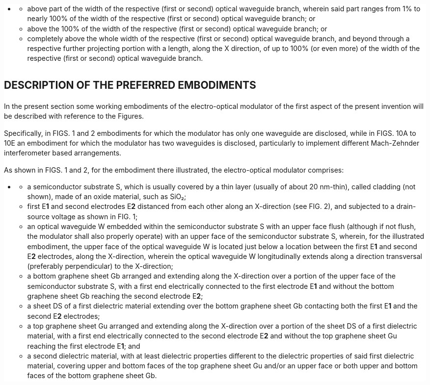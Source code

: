 
- - above part of the width of the respective (first or second) optical
    waveguide branch, wherein said part ranges from 1% to nearly 100% of
    the width of the respective (first or second) optical waveguide
    branch; or
  - above the 100% of the width of the respective (first or second)
    optical waveguide branch; or
  - completely above the whole width of the respective (first or second)
    optical waveguide branch, and beyond through a respective further
    projecting portion with a length, along the X direction, of up to
    100% (or even more) of the width of the respective (first or second)
    optical waveguide branch.

## DESCRIPTION OF THE PREFERRED EMBODIMENTS

In the present section some working embodiments of the electro-optical modulator of the first aspect of the present invention will be described with reference to the Figures.

Specifically, in FIGS. 1 and 2 embodiments for which the modulator has only one waveguide are disclosed, while in FIGS. 10A to 10E an embodiment for which the modulator has two waveguides is disclosed, particularly to implement different Mach-Zehnder interferometer based arrangements.

As shown in FIGS. 1 and 2, for the embodiment there illustrated, the electro-optical modulator comprises:


- - a semiconductor substrate S, which is usually covered by a thin
    layer (usually of about 20 nm-thin), called cladding (not shown),
    made of an oxide material, such as SiO₂;
  - first E**1** and second electrodes E**2** distanced from each other
    along an X-direction (see FIG. 2), and subjected to a drain-source
    voltage as shown in FIG. 1;
  - an optical waveguide W embedded within the semiconductor substrate S
    with an upper face flush (although if not flush, the modulator shall
    also properly operate) with an upper face of the semiconductor
    substrate S, wherein, for the illustrated embodiment, the upper face
    of the optical waveguide W is located just below a location between
    the first E**1** and second E**2** electrodes, along the
    X-direction, wherein the optical waveguide W longitudinally extends
    along a direction transversal (preferably perpendicular) to the
    X-direction;
  - a bottom graphene sheet Gb arranged and extending along the
    X-direction over a portion of the upper face of the semiconductor
    substrate S, with a first end electrically connected to the first
    electrode E**1** and without the bottom graphene sheet Gb reaching
    the second electrode E**2**;
  - a sheet DS of a first dielectric material extending over the bottom
    graphene sheet Gb contacting both the first E**1** and the second
    E**2** electrodes;
  - a top graphene sheet Gu arranged and extending along the X-direction
    over a portion of the sheet DS of a first dielectric material, with
    a first end electrically connected to the second electrode E**2**
    and without the top graphene sheet Gu reaching the first electrode
    E**1**; and
  - a second dielectric material, with at least dielectric properties
    different to the dielectric properties of said first dielectric
    material, covering upper and bottom faces of the top graphene sheet
    Gu and/or an upper face or both upper and bottom faces of the bottom
    graphene sheet Gb.
